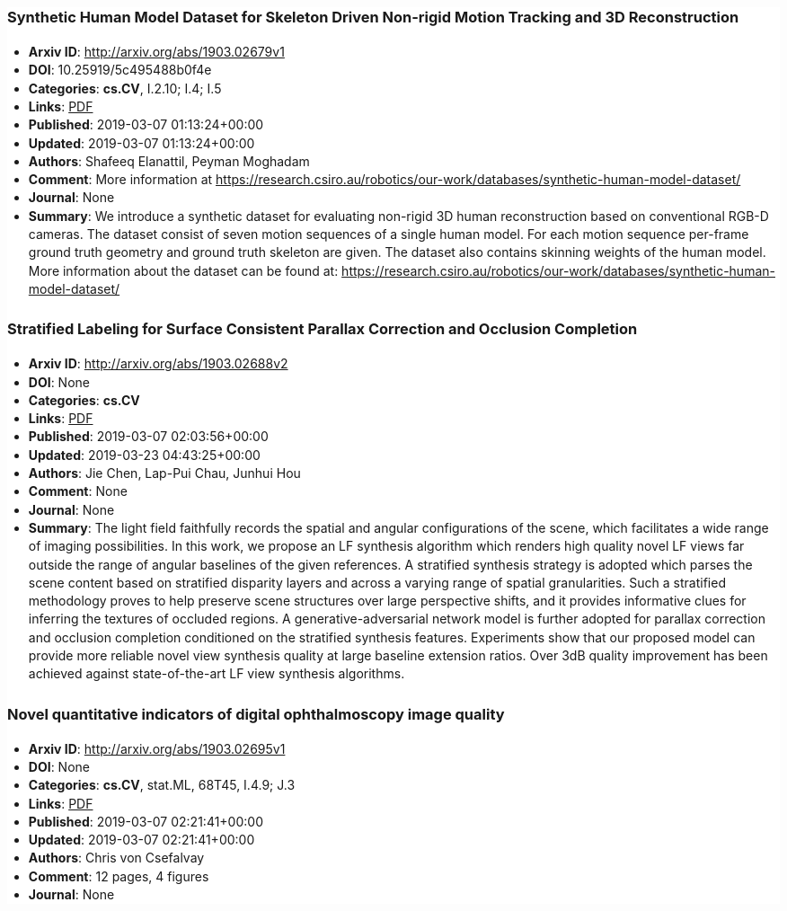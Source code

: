 

### Synthetic Human Model Dataset for Skeleton Driven Non-rigid Motion Tracking and 3D Reconstruction
- **Arxiv ID**: http://arxiv.org/abs/1903.02679v1
- **DOI**: 10.25919/5c495488b0f4e
- **Categories**: **cs.CV**, I.2.10; I.4; I.5
- **Links**: [PDF](http://arxiv.org/pdf/1903.02679v1)
- **Published**: 2019-03-07 01:13:24+00:00
- **Updated**: 2019-03-07 01:13:24+00:00
- **Authors**: Shafeeq Elanattil, Peyman Moghadam
- **Comment**: More information at
  https://research.csiro.au/robotics/our-work/databases/synthetic-human-model-dataset/
- **Journal**: None
- **Summary**: We introduce a synthetic dataset for evaluating non-rigid 3D human reconstruction based on conventional RGB-D cameras. The dataset consist of seven motion sequences of a single human model. For each motion sequence per-frame ground truth geometry and ground truth skeleton are given. The dataset also contains skinning weights of the human model. More information about the dataset can be found at: https://research.csiro.au/robotics/our-work/databases/synthetic-human-model-dataset/



### Stratified Labeling for Surface Consistent Parallax Correction and Occlusion Completion
- **Arxiv ID**: http://arxiv.org/abs/1903.02688v2
- **DOI**: None
- **Categories**: **cs.CV**
- **Links**: [PDF](http://arxiv.org/pdf/1903.02688v2)
- **Published**: 2019-03-07 02:03:56+00:00
- **Updated**: 2019-03-23 04:43:25+00:00
- **Authors**: Jie Chen, Lap-Pui Chau, Junhui Hou
- **Comment**: None
- **Journal**: None
- **Summary**: The light field faithfully records the spatial and angular configurations of the scene, which facilitates a wide range of imaging possibilities. In this work, we propose an LF synthesis algorithm which renders high quality novel LF views far outside the range of angular baselines of the given references. A stratified synthesis strategy is adopted which parses the scene content based on stratified disparity layers and across a varying range of spatial granularities. Such a stratified methodology proves to help preserve scene structures over large perspective shifts, and it provides informative clues for inferring the textures of occluded regions. A generative-adversarial network model is further adopted for parallax correction and occlusion completion conditioned on the stratified synthesis features. Experiments show that our proposed model can provide more reliable novel view synthesis quality at large baseline extension ratios. Over 3dB quality improvement has been achieved against state-of-the-art LF view synthesis algorithms.



### Novel quantitative indicators of digital ophthalmoscopy image quality
- **Arxiv ID**: http://arxiv.org/abs/1903.02695v1
- **DOI**: None
- **Categories**: **cs.CV**, stat.ML, 68T45, I.4.9; J.3
- **Links**: [PDF](http://arxiv.org/pdf/1903.02695v1)
- **Published**: 2019-03-07 02:21:41+00:00
- **Updated**: 2019-03-07 02:21:41+00:00
- **Authors**: Chris von Csefalvay
- **Comment**: 12 pages, 4 figures
- **Journal**: None